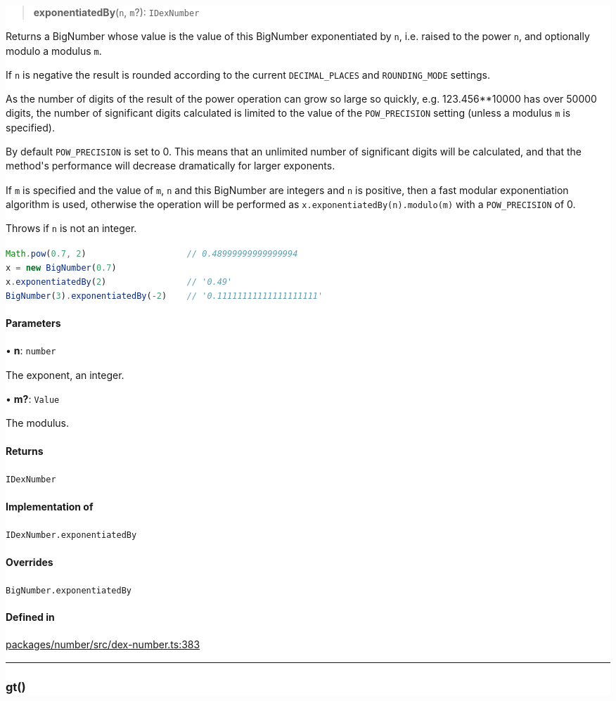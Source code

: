 > **exponentiatedBy**(`n`, `m`?): `IDexNumber`

Returns a BigNumber whose value is the value of this BigNumber exponentiated by `n`, i.e.
raised to the power `n`, and optionally modulo a modulus `m`.

If `n` is negative the result is rounded according to the current `DECIMAL_PLACES` and
`ROUNDING_MODE` settings.

As the number of digits of the result of the power operation can grow so large so quickly,
e.g. 123.456**10000 has over 50000 digits, the number of significant digits calculated is
limited to the value of the `POW_PRECISION` setting (unless a modulus `m` is specified).

By default `POW_PRECISION` is set to 0. This means that an unlimited number of significant
digits will be calculated, and that the method's performance will decrease dramatically for
larger exponents.

If `m` is specified and the value of `m`, `n` and this BigNumber are integers and `n` is
positive, then a fast modular exponentiation algorithm is used, otherwise the operation will
be performed as `x.exponentiatedBy(n).modulo(m)` with a `POW_PRECISION` of 0.

Throws if `n` is not an integer.

```ts
Math.pow(0.7, 2)                    // 0.48999999999999994
x = new BigNumber(0.7)
x.exponentiatedBy(2)                // '0.49'
BigNumber(3).exponentiatedBy(-2)    // '0.11111111111111111111'
```

#### Parameters

• **n**: `number`

The exponent, an integer.

• **m?**: `Value`

The modulus.

#### Returns

`IDexNumber`

#### Implementation of

`IDexNumber.exponentiatedBy`

#### Overrides

`BigNumber.exponentiatedBy`

#### Defined in

[packages/number/src/dex-number.ts:383](https://github.com/niZmosis/dex-toolkit/blob/3d8b41b44787b30fbea5de3ab4737662ffb61bc8/packages/number/src/dex-number.ts#L383)

***

### gt()

